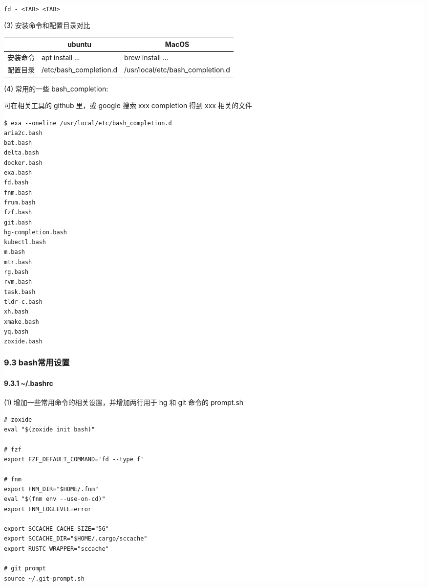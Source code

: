 ```
fd - <TAB> <TAB>
```

(3) 安装命令和配置目录对比

| | ubuntu  | MacOS  |
| ------------ | ------------ | ------------ |
| 安装命令 | apt install ...  |  brew install ... |
| 配置目录 |/etc/bash_completion.d   | /usr/local/etc/bash_completion.d  |

(4) 常用的一些 bash_completion:

可在相关工具的 github 里，或 google 搜索 xxx completion 得到 xxx 相关的文件

```
$ exa --oneline /usr/local/etc/bash_completion.d
aria2c.bash
bat.bash
delta.bash
docker.bash
exa.bash
fd.bash
fnm.bash
frum.bash
fzf.bash
git.bash
hg-completion.bash
kubectl.bash
m.bash
mtr.bash
rg.bash
rvm.bash
task.bash
tldr-c.bash
xh.bash
xmake.bash
yq.bash
zoxide.bash
```

### 9.3 bash常用设置

#### 9.3.1  ~/.bashrc

(1) 增加一些常用命令的相关设置，并增加两行用于 hg 和 git 命令的 prompt.sh

```
# zoxide
eval "$(zoxide init bash)"

# fzf
export FZF_DEFAULT_COMMAND='fd --type f'

# fnm
export FNM_DIR="$HOME/.fnm"
eval "$(fnm env --use-on-cd)"
export FNM_LOGLEVEL=error

export SCCACHE_CACHE_SIZE="5G"
export SCCACHE_DIR="$HOME/.cargo/sccache"
export RUSTC_WRAPPER="sccache"

# git prompt
source ~/.git-prompt.sh

```